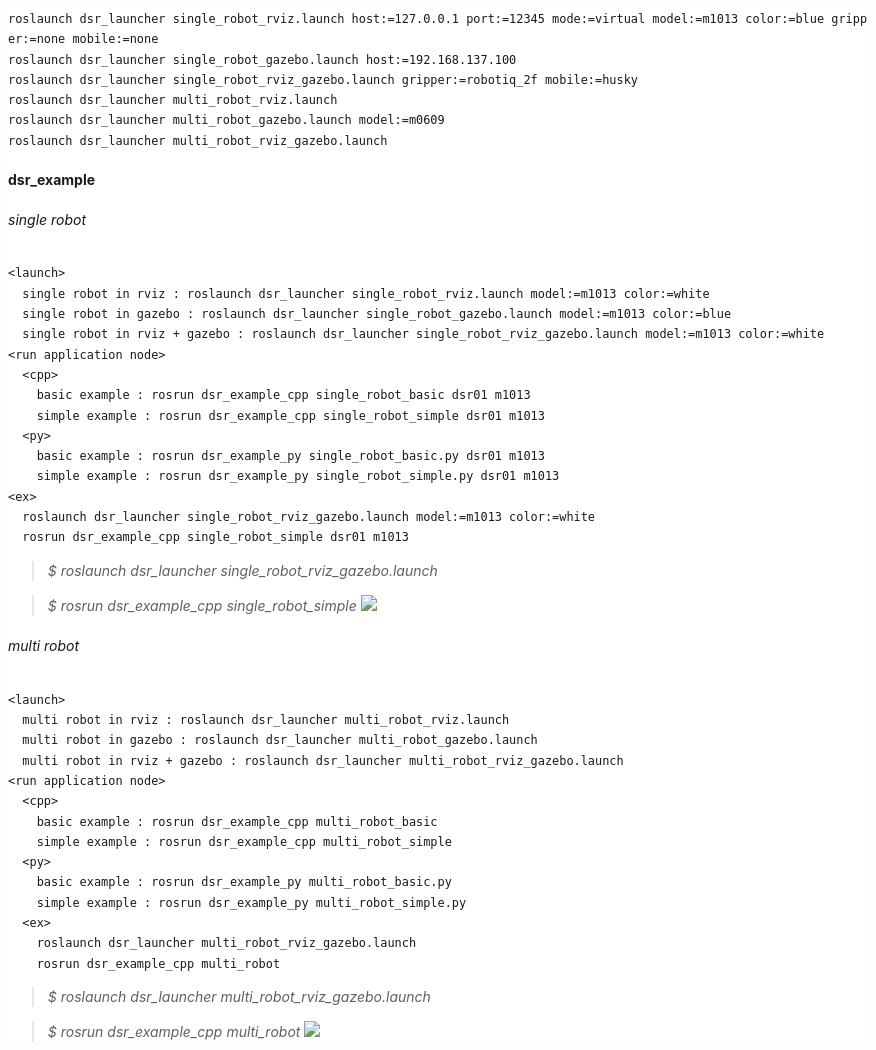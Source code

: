     roslaunch dsr_launcher single_robot_rviz.launch host:=127.0.0.1 port:=12345 mode:=virtual model:=m1013 color:=blue gripper:=none mobile:=none
    roslaunch dsr_launcher single_robot_gazebo.launch host:=192.168.137.100
    roslaunch dsr_launcher single_robot_rviz_gazebo.launch gripper:=robotiq_2f mobile:=husky
    roslaunch dsr_launcher multi_robot_rviz.launch
    roslaunch dsr_launcher multi_robot_gazebo.launch model:=m0609
    roslaunch dsr_launcher multi_robot_rviz_gazebo.launch
    
#### dsr_example
###### single robot
    <launch>
      single robot in rviz : roslaunch dsr_launcher single_robot_rviz.launch model:=m1013 color:=white
      single robot in gazebo : roslaunch dsr_launcher single_robot_gazebo.launch model:=m1013 color:=blue
      single robot in rviz + gazebo : roslaunch dsr_launcher single_robot_rviz_gazebo.launch model:=m1013 color:=white
    <run application node>
      <cpp>
        basic example : rosrun dsr_example_cpp single_robot_basic dsr01 m1013
        simple example : rosrun dsr_example_cpp single_robot_simple dsr01 m1013
      <py>
        basic example : rosrun dsr_example_py single_robot_basic.py dsr01 m1013
        simple example : rosrun dsr_example_py single_robot_simple.py dsr01 m1013
    <ex>
      roslaunch dsr_launcher single_robot_rviz_gazebo.launch model:=m1013 color:=white
      rosrun dsr_example_cpp single_robot_simple dsr01 m1013

> _$ roslaunch dsr_launcher single_robot_rviz_gazebo.launch_

> _$ rosrun dsr_example_cpp single_robot_simple_
> <img src="https://user-images.githubusercontent.com/47092672/55624471-fbc82700-57e0-11e9-8c1f-4fe9f526944b.png" width="70%">


###### multi robot
    <launch>
      multi robot in rviz : roslaunch dsr_launcher multi_robot_rviz.launch
      multi robot in gazebo : roslaunch dsr_launcher multi_robot_gazebo.launch
      multi robot in rviz + gazebo : roslaunch dsr_launcher multi_robot_rviz_gazebo.launch
    <run application node>
      <cpp>
        basic example : rosrun dsr_example_cpp multi_robot_basic
        simple example : rosrun dsr_example_cpp multi_robot_simple
      <py>
        basic example : rosrun dsr_example_py multi_robot_basic.py
        simple example : rosrun dsr_example_py multi_robot_simple.py
      <ex>
        roslaunch dsr_launcher multi_robot_rviz_gazebo.launch
        rosrun dsr_example_cpp multi_robot  

> _$ roslaunch dsr_launcher multi_robot_rviz_gazebo.launch_

> _$ rosrun dsr_example_cpp multi_robot_
> <img src="https://user-images.githubusercontent.com/47092672/55622398-10092580-57db-11e9-8a23-b9dae4131897.png" width="70%">
